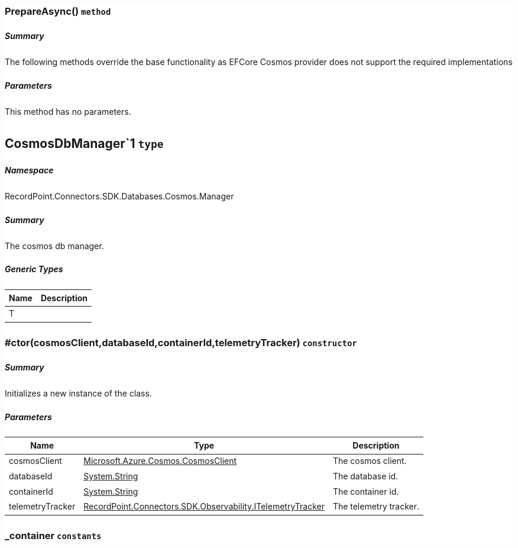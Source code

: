 <a name='M-RecordPoint-Connectors-SDK-Databases-Cosmos-CosmosDbDatabaseProvider`1-PrepareAsync-System-Threading-CancellationToken-'></a>
### PrepareAsync() `method`

##### Summary

The following methods override the base functionality as EFCore Cosmos provider does not support the required implementations

##### Parameters

This method has no parameters.

<a name='T-RecordPoint-Connectors-SDK-Databases-Cosmos-Manager-CosmosDbManager`1'></a>
## CosmosDbManager\`1 `type`

##### Namespace

RecordPoint.Connectors.SDK.Databases.Cosmos.Manager

##### Summary

The cosmos db manager.

##### Generic Types

| Name | Description |
| ---- | ----------- |
| T |  |

<a name='M-RecordPoint-Connectors-SDK-Databases-Cosmos-Manager-CosmosDbManager`1-#ctor-Microsoft-Azure-Cosmos-CosmosClient,System-String,System-String,RecordPoint-Connectors-SDK-Observability-ITelemetryTracker-'></a>
### #ctor(cosmosClient,databaseId,containerId,telemetryTracker) `constructor`

##### Summary

Initializes a new instance of the class.

##### Parameters

| Name | Type | Description |
| ---- | ---- | ----------- |
| cosmosClient | [Microsoft.Azure.Cosmos.CosmosClient](#T-Microsoft-Azure-Cosmos-CosmosClient 'Microsoft.Azure.Cosmos.CosmosClient') | The cosmos client. |
| databaseId | [System.String](http://msdn.microsoft.com/query/dev14.query?appId=Dev14IDEF1&l=EN-US&k=k:System.String 'System.String') | The database id. |
| containerId | [System.String](http://msdn.microsoft.com/query/dev14.query?appId=Dev14IDEF1&l=EN-US&k=k:System.String 'System.String') | The container id. |
| telemetryTracker | [RecordPoint.Connectors.SDK.Observability.ITelemetryTracker](#T-RecordPoint-Connectors-SDK-Observability-ITelemetryTracker 'RecordPoint.Connectors.SDK.Observability.ITelemetryTracker') | The telemetry tracker. |

<a name='F-RecordPoint-Connectors-SDK-Databases-Cosmos-Manager-CosmosDbManager`1-_container'></a>
### _container `constants`
